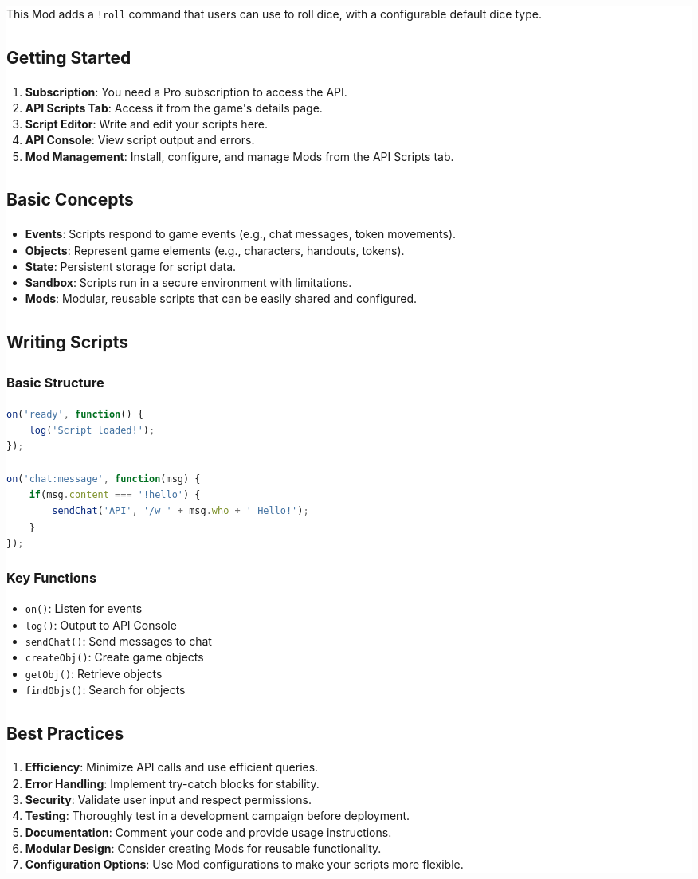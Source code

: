 This Mod adds a `!roll` command that users can use to roll dice, with a configurable default dice type.

## Getting Started

1. **Subscription**: You need a Pro subscription to access the API.
2. **API Scripts Tab**: Access it from the game's details page.
3. **Script Editor**: Write and edit your scripts here.
4. **API Console**: View script output and errors.
5. **Mod Management**: Install, configure, and manage Mods from the API Scripts tab.

## Basic Concepts

- **Events**: Scripts respond to game events (e.g., chat messages, token movements).
- **Objects**: Represent game elements (e.g., characters, handouts, tokens).
- **State**: Persistent storage for script data.
- **Sandbox**: Scripts run in a secure environment with limitations.
- **Mods**: Modular, reusable scripts that can be easily shared and configured.

## Writing Scripts

### Basic Structure

```javascript
on('ready', function() {
    log('Script loaded!');
});

on('chat:message', function(msg) {
    if(msg.content === '!hello') {
        sendChat('API', '/w ' + msg.who + ' Hello!');
    }
});
```

### Key Functions

- `on()`: Listen for events
- `log()`: Output to API Console
- `sendChat()`: Send messages to chat
- `createObj()`: Create game objects
- `getObj()`: Retrieve objects
- `findObjs()`: Search for objects

## Best Practices

1. **Efficiency**: Minimize API calls and use efficient queries.
2. **Error Handling**: Implement try-catch blocks for stability.
3. **Security**: Validate user input and respect permissions.
4. **Testing**: Thoroughly test in a development campaign before deployment.
5. **Documentation**: Comment your code and provide usage instructions.
6. **Modular Design**: Consider creating Mods for reusable functionality.
7. **Configuration Options**: Use Mod configurations to make your scripts more flexible.
